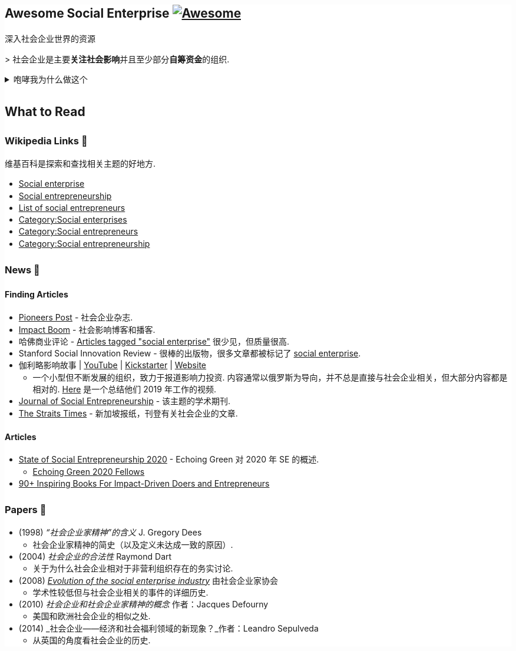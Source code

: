 <div class="github-widget" data-repo="RayBB/awesome-social-enterprise"></div>

## Awesome Social Enterprise [![Awesome](https://awesome.re/badge-flat2.svg)](https://awesome.re)
深入社会企业世界的资源 

&gt; 社会企业是主要**关注社会影响**并且至少部分**自筹资金**的组织.


<details><summary>咆哮我为什么做这个</summary></details>


## What to Read
### Wikipedia Links 🔗
维基百科是探索和查找相关主题的好地方.

* [Social enterprise](https://en.wikipedia.org/wiki/Social_enterprise)
* [Social entrepreneurship](https://en.wikipedia.org/wiki/Social_entrepreneurship)
* [List of social entrepreneurs](https://en.wikipedia.org/wiki/List_of_social_entrepreneurs)
* [Category:Social enterprises](https://en.wikipedia.org/wiki/Category:Social_enterprises)
* [Category:Social entrepreneurs](https://en.wikipedia.org/wiki/Category:Social_entrepreneurs)
* [Category:Social entrepreneurship](https://en.wikipedia.org/wiki/Category:Social_entrepreneurship)
 
 
 

### News 📰
#### Finding Articles
* [Pioneers Post](https://www.pioneerspost.com/) - 社会企业杂志.
* [Impact Boom](https://www.impactboom.org/blog) - 社会影响博客和播客.
* 哈佛商业评论 - [Articles tagged "social enterprise"](https://hbr.org/topic/social-enterprise) 很少见，但质量很高.
* Stanford Social Innovation Review - 很棒的出版物，很多文章都被标记了 [social enterprise](https://ssir.org/topics/category/social_enterprise#).
* 伽利略影响故事 | [YouTube](https://www.youtube.com/channel/UCtpwKxUCqGfHPKSqYKgfphw) | [Kickstarter](https://www.kickstarter.com/projects/baurens/pro-russia) | [Website](https://iiic.ch/)  
   * 一个小型但不断发展的组织，致力于报道影响力投资. 内容通常以俄罗斯为导向，并不总是直接与社会企业相关，但大部分内容都是相对的. [Here](https://youtu.be/Pzxz38AnXCc) 是一个总结他们 2019 年工作的视频.
* [Journal of Social Entrepreneurship](https://www.tandfonline.com/toc/rjse20/current) - 该主题的学术期刊.
* [The Straits Times](https://www.straitstimes.com/tags/social-enterprises) - 新加坡报纸，刊登有关社会企业的文章.

#### Articles
* [State of Social Entrepreneurship 2020](https://echoinggreen.org/news/state-of-social-entrepreneurship-2020/) - Echoing Green 对 2020 年 SE 的概述.
  * [Echoing Green 2020 Fellows](https://echoinggreen.org/news/2020-fellows/)
* [90+ Inspiring Books For Impact-Driven Doers and Entrepreneurs](https://www.impactboom.org/blog/2020/1/10/90-inspiring-books-for-impact-driven-doers-and-social-entrepreneurs)


### Papers 📃
* (1998) _“社会企业家精神”的含义_ J. Gregory Dees
  * 社会企业家精神的简史（以及定义未达成一致的原因）.
* (2004) _社会企业的合法性_ Raymond Dart
  * 关于为什么社会企业相对于非营利组织存在的务实讨论.
* (2008) [_Evolution of the social enterprise industry_](https://socialent.org/documents/EVOLUTIONOFTHESOCIALENTERPRISEINDUSTRY--ACHRONOLOGYOFKEYEVENTS.pdf) 由社会企业家协会
  * 学术性较低但与社会企业相关的事件的详细历史.
* (2010) _社会企业和社会企业家精神的概念_ 作者：Jacques Defourny
  * 美国和欧洲社会企业的相似之处.
* (2014) _社会企业——经济和社会福利领域的新现象？_作者：Leandro Sepulveda
  * 从英国的角度看社会企业的历史.
